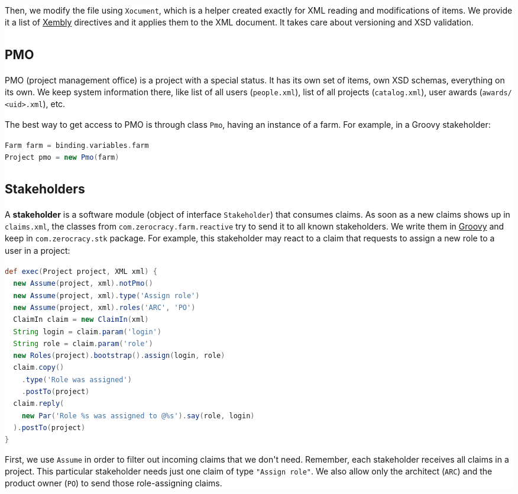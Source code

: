 Then, we modify the file using `Xocument`, which is a helper created
exactly for XML reading and modifications of items. We provide it a list
of [Xembly](https://github.com/yegor256/xembly) directives and it
applies them to the XML document. It takes care about versioning and XSD
validation.

## PMO

PMO (project management office) is a project with a special status. It has
its own set of items, own XSD schemas, everything on its own. We keep
system information there, like list of all users (`people.xml`),
list of all projects (`catalog.xml`), user awards (`awards/<uid>.xml`), etc.

The best way to get access to PMO is through class `Pmo`, having an instance
of a farm. For example, in a Groovy stakeholder:

```groovy
Farm farm = binding.variables.farm
Project pmo = new Pmo(farm)
```

## Stakeholders

A **stakeholder** is a software module (object of interface `Stakeholder`)
that consumes claims. As soon
as a new claims shows up in `claims.xml`, the classes from
`com.zerocracy.farm.reactive` try to send it to all known stakeholders. We
write them in [Groovy](http://groovy-lang.org/) and keep in
`com.zerocracy.stk` package. For example, this stakeholder may react to
a claim that requests to assign a new role to a user in a project:

```groovy
def exec(Project project, XML xml) {
  new Assume(project, xml).notPmo()
  new Assume(project, xml).type('Assign role')
  new Assume(project, xml).roles('ARC', 'PO')
  ClaimIn claim = new ClaimIn(xml)
  String login = claim.param('login')
  String role = claim.param('role')
  new Roles(project).bootstrap().assign(login, role)
  claim.copy()
    .type('Role was assigned')
    .postTo(project)
  claim.reply(
    new Par('Role %s was assigned to @%s').say(role, login)
  ).postTo(project)
}
```

First, we use `Assume` in order to filter out incoming claims that we don't
need. Remember, each stakeholder receives all claims in a project. This
particular stakeholder needs just one claim of type `"Assign role"`. We
also allow only the architect (`ARC`) and the product owner (`PO`) to send
those role-assigning claims.
